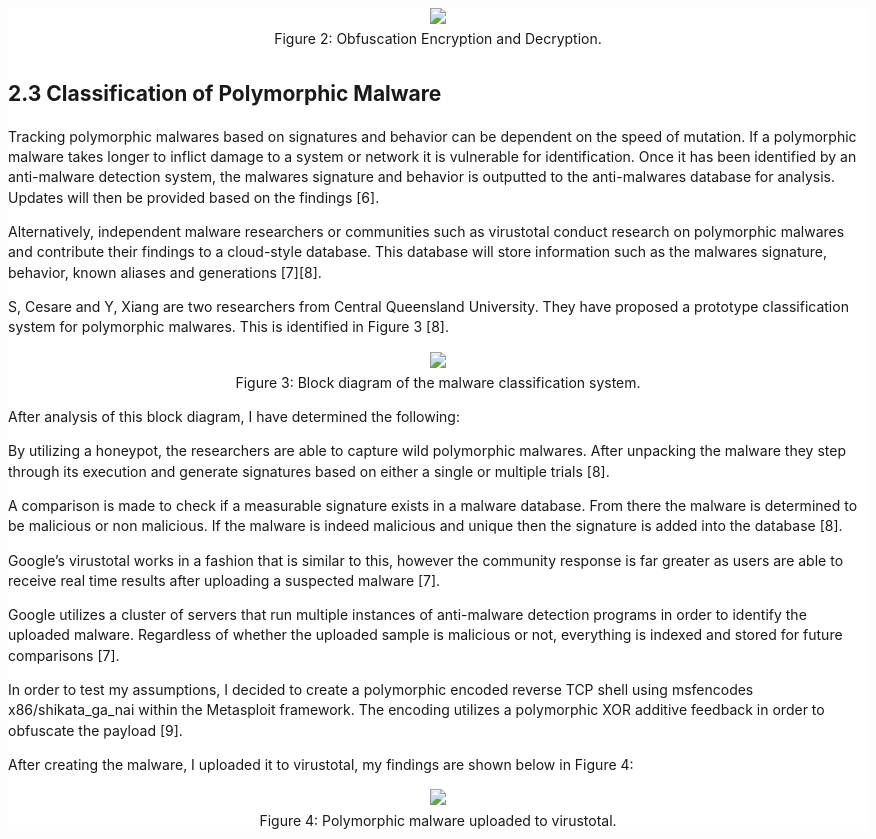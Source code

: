 <figure>
  <center>
  <img src="https://4.bp.blogspot.com/-305O3nFcV4U/ULxoD1RoSpI/AAAAAAAAAKs/x1Av_eryHGw/s1600/2.png">
  <figcaption>Figure 2: Obfuscation Encryption and Decryption.</figcaption>
  </center>
</figure>

## 2.3 Classification of Polymorphic Malware

Tracking polymorphic malwares based on signatures and behavior can be dependent on the speed of mutation. If a polymorphic malware takes longer to inflict damage to a system or network it is vulnerable for identification. Once it has been identified by an anti-malware detection system, the malwares signature and behavior is outputted to the anti-malwares database for analysis. Updates will then be provided based on the findings [6].

Alternatively, independent malware researchers or communities such as virustotal conduct research on polymorphic malwares and contribute their findings to a cloud-style database. This database will store information such as the malwares signature, behavior, known aliases and generations [7][8].

S, Cesare and Y, Xiang are two researchers from Central Queensland University. They have proposed a prototype classification system for polymorphic malwares. This is identified in Figure 3 [8].

<figure>
  <center>
  <img src="https://1.bp.blogspot.com/-Y1UQtG2FPDE/ULxoUHGCZGI/AAAAAAAAAK0/K7xjaSq-nSo/s1600/3.png">
  <figcaption>Figure 3: Block diagram of the malware classification system.</figcaption>
  </center>
</figure>

After analysis of this block diagram, I have determined the following:

By utilizing a honeypot, the researchers are able to capture wild polymorphic malwares. After unpacking the malware they step through its execution and generate signatures based on either a single or multiple trials [8].

A comparison is made to check if a measurable signature exists in a malware database. From there the malware is determined to be malicious or non malicious. If the malware is indeed malicious and unique then the signature is added into the database [8].

Google’s virustotal works in a fashion that is similar to this, however the community response is far greater as users are able to receive real time results after uploading a suspected malware [7].

Google utilizes a cluster of servers that run multiple instances of anti-malware detection programs in order to identify the uploaded malware. Regardless of whether the uploaded sample is malicious or not, everything is indexed and stored for future comparisons [7].

In order to test my assumptions, I decided to create a polymorphic encoded reverse TCP shell using msfencodes x86/shikata_ga_nai within the Metasploit framework. The encoding utilizes a polymorphic XOR additive feedback in order to obfuscate the payload [9].

After creating the malware, I uploaded it to virustotal, my findings are shown below in Figure 4:
<figure>
  <center>
  <img src="https://2.bp.blogspot.com/-vVXQKNDOJWI/ULxoV5tDh1I/AAAAAAAAAK8/JxitVHcidWc/s1600/4.png">
  <figcaption>Figure 4: Polymorphic malware uploaded to virustotal.</figcaption>
  </center>
</figure>

